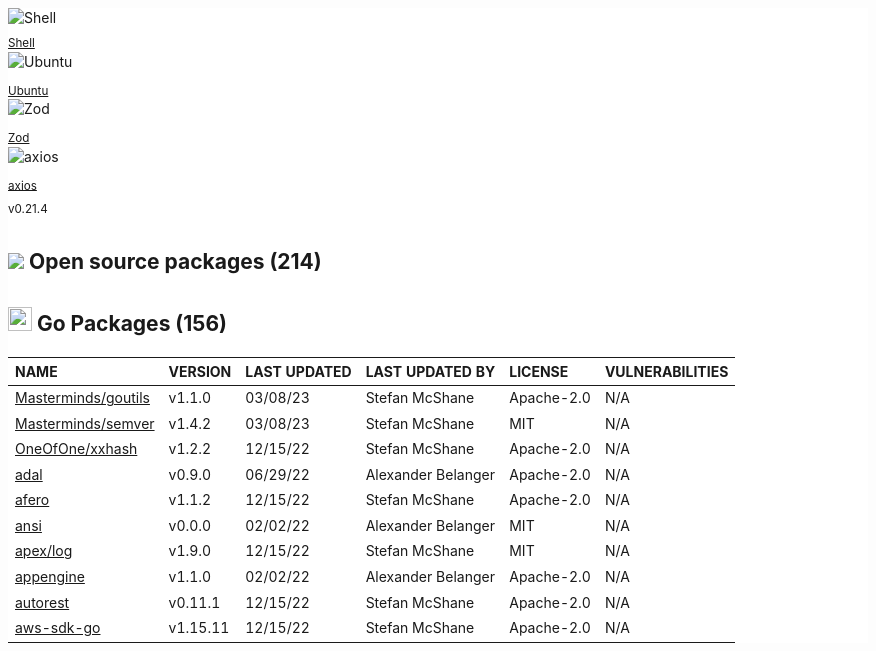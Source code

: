 <td align='center'>
  <img width='36' height='36' src='https://img.stackshare.io/service/4631/default_c2062d40130562bdc836c13dbca02d318205a962.png' alt='Shell'>
  <br>
  <sub><a href="https://en.wikipedia.org/wiki/Shell_script">Shell</a></sub>
  <br>
  <sub></sub>
</td>

<td align='center'>
  <img width='36' height='36' src='https://img.stackshare.io/service/3511/cof_orange_hex.jpg' alt='Ubuntu'>
  <br>
  <sub><a href="http://www.ubuntu.com/">Ubuntu</a></sub>
  <br>
  <sub></sub>
</td>

<td align='center'>
  <img width='36' height='36' src='https://img.stackshare.io/service/48521/default_eea961e4c374e68a1c7eb5bbc9e4a39920890342.png' alt='Zod'>
  <br>
  <sub><a href="https://zod.dev/">Zod</a></sub>
  <br>
  <sub></sub>
</td>

<td align='center'>
  <img width='36' height='36' src='https://img.stackshare.io/no-img-open-source.png' alt='axios'>
  <br>
  <sub><a href="https://github.com/mzabriskie/axios">axios</a></sub>
  <br>
  <sub>v0.21.4</sub>
</td>

</tr>
</table>


## <img src='https://img.stackshare.io/group.svg' /> Open source packages (214)</h2>

## <img width='24' height='24' src='https://img.stackshare.io/service/21112/default_1346bbda8fe03e4dce5601323a3ca47a10c1ae36.png'/> Go Packages (156)

|NAME|VERSION|LAST UPDATED|LAST UPDATED BY|LICENSE|VULNERABILITIES|
|:------|:------|:------|:------|:------|:------|
|[Masterminds/goutils](https://pkg.go.dev/github.com/Masterminds/goutils)|v1.1.0|03/08/23|Stefan McShane |Apache-2.0|N/A|
|[Masterminds/semver](https://pkg.go.dev/github.com/Masterminds/semver)|v1.4.2|03/08/23|Stefan McShane |MIT|N/A|
|[OneOfOne/xxhash](https://pkg.go.dev/github.com/OneOfOne/xxhash)|v1.2.2|12/15/22|Stefan McShane |Apache-2.0|N/A|
|[adal](https://pkg.go.dev/github.com/Azure/go-autorest/autorest/adal)|v0.9.0|06/29/22|Alexander Belanger |Apache-2.0|N/A|
|[afero](https://pkg.go.dev/github.com/spf13/afero)|v1.1.2|12/15/22|Stefan McShane |Apache-2.0|N/A|
|[ansi](https://pkg.go.dev/github.com/mgutz/ansi)|v0.0.0|02/02/22|Alexander Belanger |MIT|N/A|
|[apex/log](https://pkg.go.dev/github.com/apex/log)|v1.9.0|12/15/22|Stefan McShane |MIT|N/A|
|[appengine](https://pkg.go.dev/google.golang.org/appengine)|v1.1.0|02/02/22|Alexander Belanger |Apache-2.0|N/A|
|[autorest](https://pkg.go.dev/github.com/Azure/go-autorest/autorest)|v0.11.1|12/15/22|Stefan McShane |Apache-2.0|N/A|
|[aws-sdk-go](https://pkg.go.dev/github.com/aws/aws-sdk-go)|v1.15.11|12/15/22|Stefan McShane |Apache-2.0|N/A|